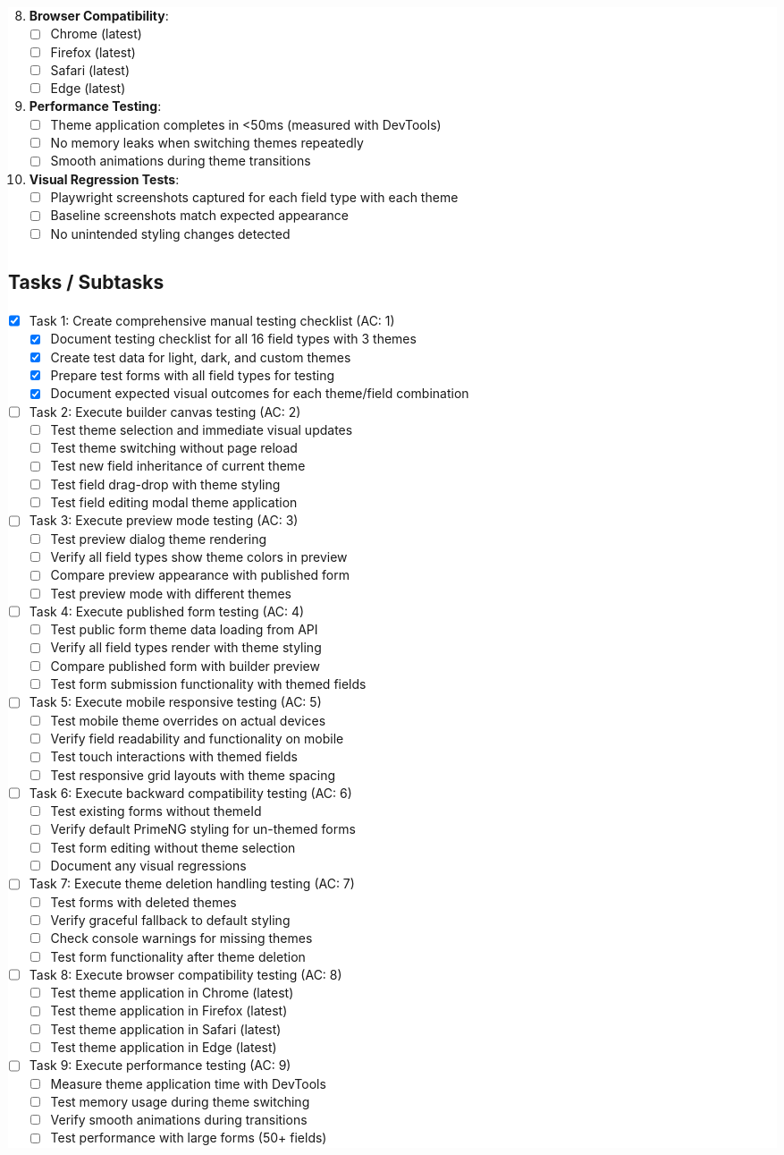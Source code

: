8. **Browser Compatibility**:
   - [ ] Chrome (latest)
   - [ ] Firefox (latest)
   - [ ] Safari (latest)
   - [ ] Edge (latest)

9. **Performance Testing**:
   - [ ] Theme application completes in <50ms (measured with DevTools)
   - [ ] No memory leaks when switching themes repeatedly
   - [ ] Smooth animations during theme transitions

10. **Visual Regression Tests**:
    - [ ] Playwright screenshots captured for each field type with each theme
    - [ ] Baseline screenshots match expected appearance
    - [ ] No unintended styling changes detected

## Tasks / Subtasks

- [x] Task 1: Create comprehensive manual testing checklist (AC: 1)
  - [x] Document testing checklist for all 16 field types with 3 themes
  - [x] Create test data for light, dark, and custom themes
  - [x] Prepare test forms with all field types for testing
  - [x] Document expected visual outcomes for each theme/field combination
- [ ] Task 2: Execute builder canvas testing (AC: 2)
  - [ ] Test theme selection and immediate visual updates
  - [ ] Test theme switching without page reload
  - [ ] Test new field inheritance of current theme
  - [ ] Test field drag-drop with theme styling
  - [ ] Test field editing modal theme application
- [ ] Task 3: Execute preview mode testing (AC: 3)
  - [ ] Test preview dialog theme rendering
  - [ ] Verify all field types show theme colors in preview
  - [ ] Compare preview appearance with published form
  - [ ] Test preview mode with different themes
- [ ] Task 4: Execute published form testing (AC: 4)
  - [ ] Test public form theme data loading from API
  - [ ] Verify all field types render with theme styling
  - [ ] Compare published form with builder preview
  - [ ] Test form submission functionality with themed fields
- [ ] Task 5: Execute mobile responsive testing (AC: 5)
  - [ ] Test mobile theme overrides on actual devices
  - [ ] Verify field readability and functionality on mobile
  - [ ] Test touch interactions with themed fields
  - [ ] Test responsive grid layouts with theme spacing
- [ ] Task 6: Execute backward compatibility testing (AC: 6)
  - [ ] Test existing forms without themeId
  - [ ] Verify default PrimeNG styling for un-themed forms
  - [ ] Test form editing without theme selection
  - [ ] Document any visual regressions
- [ ] Task 7: Execute theme deletion handling testing (AC: 7)
  - [ ] Test forms with deleted themes
  - [ ] Verify graceful fallback to default styling
  - [ ] Check console warnings for missing themes
  - [ ] Test form functionality after theme deletion
- [ ] Task 8: Execute browser compatibility testing (AC: 8)
  - [ ] Test theme application in Chrome (latest)
  - [ ] Test theme application in Firefox (latest)
  - [ ] Test theme application in Safari (latest)
  - [ ] Test theme application in Edge (latest)
- [ ] Task 9: Execute performance testing (AC: 9)
  - [ ] Measure theme application time with DevTools
  - [ ] Test memory usage during theme switching
  - [ ] Verify smooth animations during transitions
  - [ ] Test performance with large forms (50+ fields)